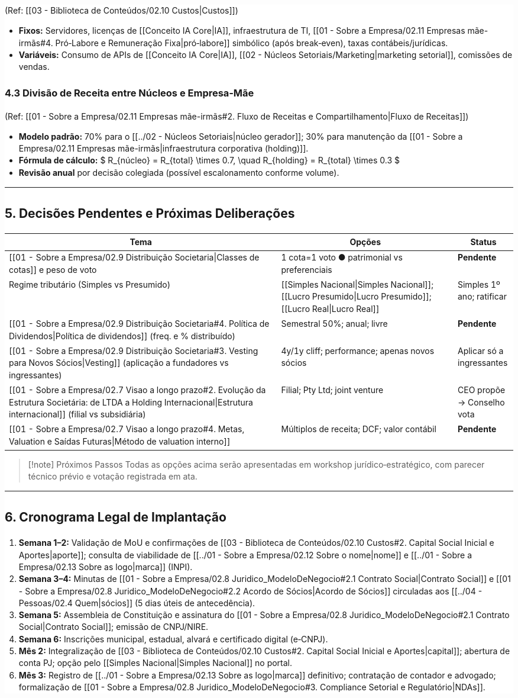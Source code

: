 (Ref: [[03 - Biblioteca de Conteúdos/02.10 Custos\|Custos]])
*   **Fixos:** Servidores, licenças de [[Conceito IA Core\|IA]], infraestrutura de TI, [[01 - Sobre a Empresa/02.11 Empresas mãe-irmãs#4. Pró‑Labore e Remuneração Fixa\|pró‑labore]] simbólico (após break‑even), taxas contábeis/jurídicas.
*   **Variáveis:** Consumo de APIs de [[Conceito IA Core\|IA]], [[02 - Núcleos Setoriais/Marketing\|marketing setorial]], comissões de vendas.

### 4.3 Divisão de Receita entre Núcleos e Empresa‑Mãe

(Ref: [[01 - Sobre a Empresa/02.11 Empresas mãe-irmãs#2. Fluxo de Receitas e Compartilhamento\|Fluxo de Receitas]])
*   **Modelo padrão:** 70% para o [[../02 - Núcleos Setoriais\|núcleo gerador]]; 30% para manutenção da [[01 - Sobre a Empresa/02.11 Empresas mãe-irmãs\|infraestrutura corporativa (holding)]].
*   **Fórmula de cálculo:** $ R_{núcleo} = R_{total} \times 0.7, \quad R_{holding} = R_{total} \times 0.3 $
*   **Revisão anual** por decisão colegiada (possível escalonamento conforme volume). 

---

## 5. Decisões Pendentes e Próximas Deliberações

|**Tema**|**Opções**|**Status**|
|---|---|---|
|[[01 - Sobre a Empresa/02.9 Distribuição Societaria\|Classes de cotas]] e peso de voto|1 cota=1 voto ● patrimonial vs preferenciais|**Pendente**|
|Regime tributário (Simples vs Presumido)|[[Simples Nacional\|Simples Nacional]]; [[Lucro Presumido\|Lucro Presumido]]; [[Lucro Real\|Lucro Real]]|Simples 1º ano; ratificar|
|[[01 - Sobre a Empresa/02.9 Distribuição Societaria#4. Política de Dividendos\|Política de dividendos]] (freq. e % distribuído)|Semestral 50%; anual; livre|**Pendente**|
|[[01 - Sobre a Empresa/02.9 Distribuição Societaria#3. Vesting para Novos Sócios\|Vesting]] (aplicação a fundadores vs ingressantes)|4y/1y cliff; performance; apenas novos sócios|Aplicar só a ingressantes|
|[[01 - Sobre a Empresa/02.7 Visao a longo prazo#2. Evolução da Estrutura Societária: de LTDA a Holding Internacional\|Estrutura internacional]] (filial vs subsidiária)|Filial; Pty Ltd; joint venture|CEO propõe → Conselho vota|
|[[01 - Sobre a Empresa/02.7 Visao a longo prazo#4. Metas, Valuation e Saídas Futuras\|Método de valuation interno]]|Múltiplos de receita; DCF; valor contábil|**Pendente**|

> [!note] Próximos Passos
> Todas as opções acima serão apresentadas em workshop jurídico‑estratégico, com parecer técnico prévio e votação registrada em ata.

---

## 6. Cronograma Legal de Implantação

1.  **Semana 1–2:** Validação de MoU e confirmações de [[03 - Biblioteca de Conteúdos/02.10 Custos#2. Capital Social Inicial e Aportes\|aporte]]; consulta de viabilidade de [[../01 - Sobre a Empresa/02.12 Sobre o nome\|nome]] e [[../01 - Sobre a Empresa/02.13 Sobre as logo\|marca]] (INPI).
2.  **Semana 3–4:** Minutas de [[01 - Sobre a Empresa/02.8 Juridico_ModeloDeNegocio#2.1 Contrato Social\|Contrato Social]] e [[01 - Sobre a Empresa/02.8 Juridico_ModeloDeNegocio#2.2 Acordo de Sócios\|Acordo de Sócios]] circuladas aos [[../04 - Pessoas/02.4 Quem\|sócios]] (5 dias úteis de antecedência).
3.  **Semana 5:** Assembleia de Constituição e assinatura do [[01 - Sobre a Empresa/02.8 Juridico_ModeloDeNegocio#2.1 Contrato Social\|Contrato Social]]; emissão de CNPJ/NIRE.
4.  **Semana 6:** Inscrições municipal, estadual, alvará e certificado digital (e‑CNPJ).
5.  **Mês 2:** Integralização de [[03 - Biblioteca de Conteúdos/02.10 Custos#2. Capital Social Inicial e Aportes\|capital]]; abertura de conta PJ; opção pelo [[Simples Nacional\|Simples Nacional]] no portal.
6.  **Mês 3:** Registro de [[../01 - Sobre a Empresa/02.13 Sobre as logo\|marca]] definitivo; contratação de contador e advogado; formalização de [[01 - Sobre a Empresa/02.8 Juridico_ModeloDeNegocio#3. Compliance Setorial e Regulatório\|NDAs]].
